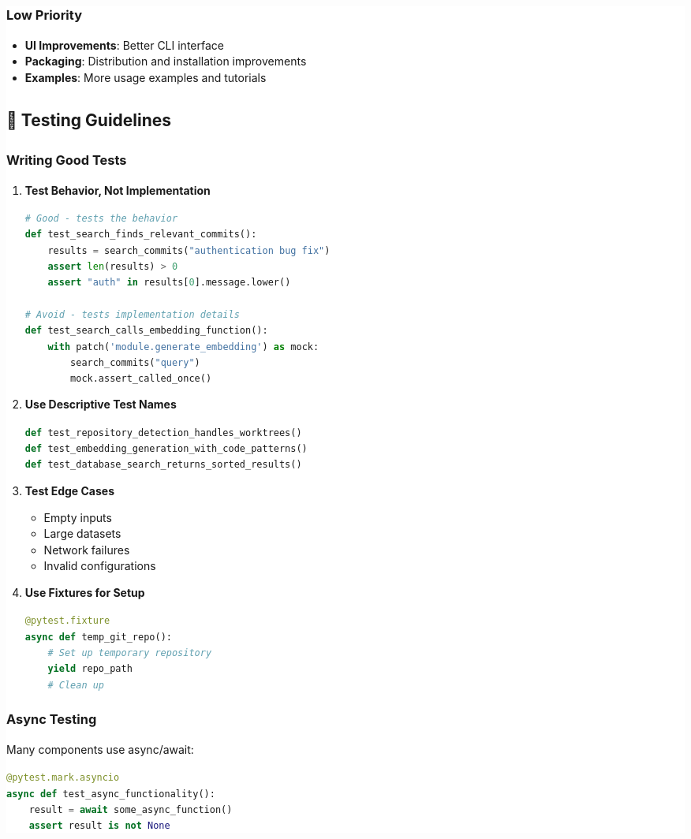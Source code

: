### Low Priority

- **UI Improvements**: Better CLI interface
- **Packaging**: Distribution and installation improvements
- **Examples**: More usage examples and tutorials

## 🧪 Testing Guidelines

### Writing Good Tests

1. **Test Behavior, Not Implementation**

   ```python
   # Good - tests the behavior
   def test_search_finds_relevant_commits():
       results = search_commits("authentication bug fix")
       assert len(results) > 0
       assert "auth" in results[0].message.lower()

   # Avoid - tests implementation details
   def test_search_calls_embedding_function():
       with patch('module.generate_embedding') as mock:
           search_commits("query")
           mock.assert_called_once()
   ```

2. **Use Descriptive Test Names**

   ```python
   def test_repository_detection_handles_worktrees()
   def test_embedding_generation_with_code_patterns()
   def test_database_search_returns_sorted_results()
   ```

3. **Test Edge Cases**
   - Empty inputs
   - Large datasets
   - Network failures
   - Invalid configurations

4. **Use Fixtures for Setup**

   ```python
   @pytest.fixture
   async def temp_git_repo():
       # Set up temporary repository
       yield repo_path
       # Clean up
   ```

### Async Testing

Many components use async/await:

```python
@pytest.mark.asyncio
async def test_async_functionality():
    result = await some_async_function()
    assert result is not None
```
